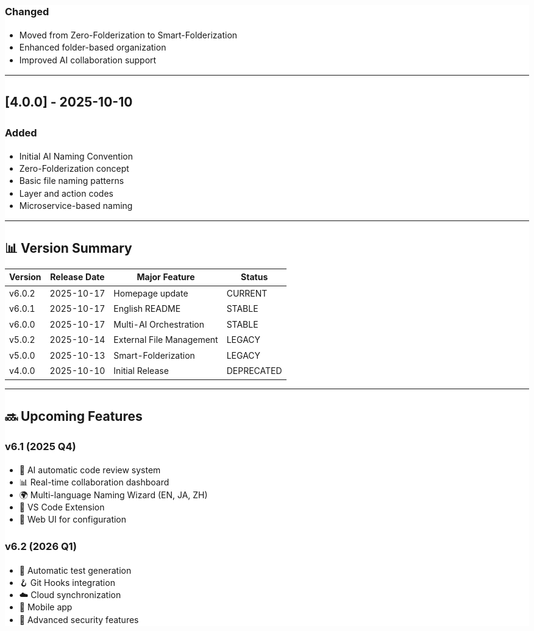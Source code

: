 ### Changed
- Moved from Zero-Folderization to Smart-Folderization
- Enhanced folder-based organization
- Improved AI collaboration support

---

## [4.0.0] - 2025-10-10

### Added
- Initial AI Naming Convention
- Zero-Folderization concept
- Basic file naming patterns
- Layer and action codes
- Microservice-based naming

---

## 📊 Version Summary

| Version | Release Date | Major Feature | Status |
|---------|--------------|---------------|--------|
| v6.0.2 | 2025-10-17 | Homepage update | CURRENT |
| v6.0.1 | 2025-10-17 | English README | STABLE |
| v6.0.0 | 2025-10-17 | Multi-AI Orchestration | STABLE |
| v5.0.2 | 2025-10-14 | External File Management | LEGACY |
| v5.0.0 | 2025-10-13 | Smart-Folderization | LEGACY |
| v4.0.0 | 2025-10-10 | Initial Release | DEPRECATED |

---

## 🔜 Upcoming Features

### v6.1 (2025 Q4)
- 🤖 AI automatic code review system
- 📊 Real-time collaboration dashboard
- 🌍 Multi-language Naming Wizard (EN, JA, ZH)
- 🔌 VS Code Extension
- 🎨 Web UI for configuration

### v6.2 (2026 Q1)
- 🧪 Automatic test generation
- 🪝 Git Hooks integration
- ☁️ Cloud synchronization
- 📱 Mobile app
- 🔐 Advanced security features
